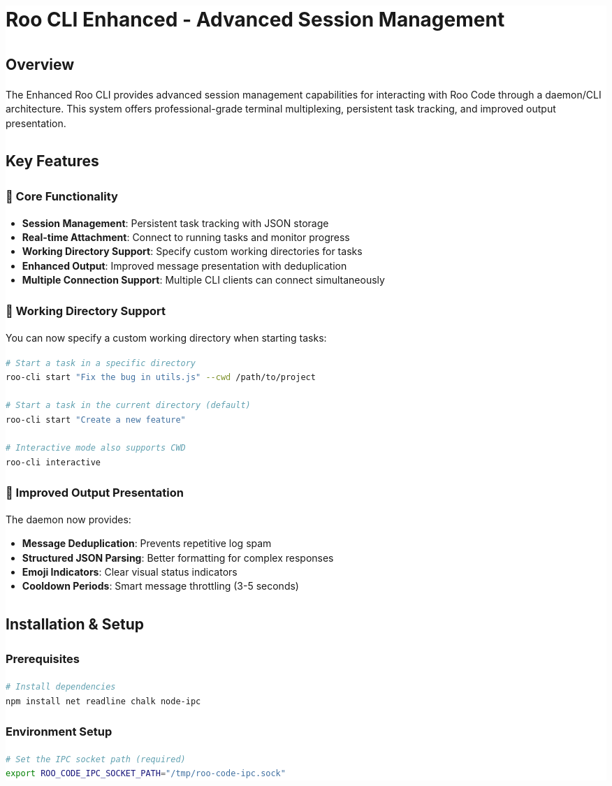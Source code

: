 # Roo CLI Enhanced - Advanced Session Management

## Overview

The Enhanced Roo CLI provides advanced session management capabilities for interacting with Roo Code through a daemon/CLI architecture. This system offers professional-grade terminal multiplexing, persistent task tracking, and improved output presentation.

## Key Features

### 🚀 Core Functionality
- **Session Management**: Persistent task tracking with JSON storage
- **Real-time Attachment**: Connect to running tasks and monitor progress
- **Working Directory Support**: Specify custom working directories for tasks
- **Enhanced Output**: Improved message presentation with deduplication
- **Multiple Connection Support**: Multiple CLI clients can connect simultaneously

### 📁 Working Directory Support
You can now specify a custom working directory when starting tasks:

```bash
# Start a task in a specific directory
roo-cli start "Fix the bug in utils.js" --cwd /path/to/project

# Start a task in the current directory (default)
roo-cli start "Create a new feature"

# Interactive mode also supports CWD
roo-cli interactive
```

### 🎯 Improved Output Presentation
The daemon now provides:
- **Message Deduplication**: Prevents repetitive log spam
- **Structured JSON Parsing**: Better formatting for complex responses
- **Emoji Indicators**: Clear visual status indicators
- **Cooldown Periods**: Smart message throttling (3-5 seconds)

## Installation & Setup

### Prerequisites
```bash
# Install dependencies
npm install net readline chalk node-ipc
```

### Environment Setup
```bash
# Set the IPC socket path (required)
export ROO_CODE_IPC_SOCKET_PATH="/tmp/roo-code-ipc.sock"
```
